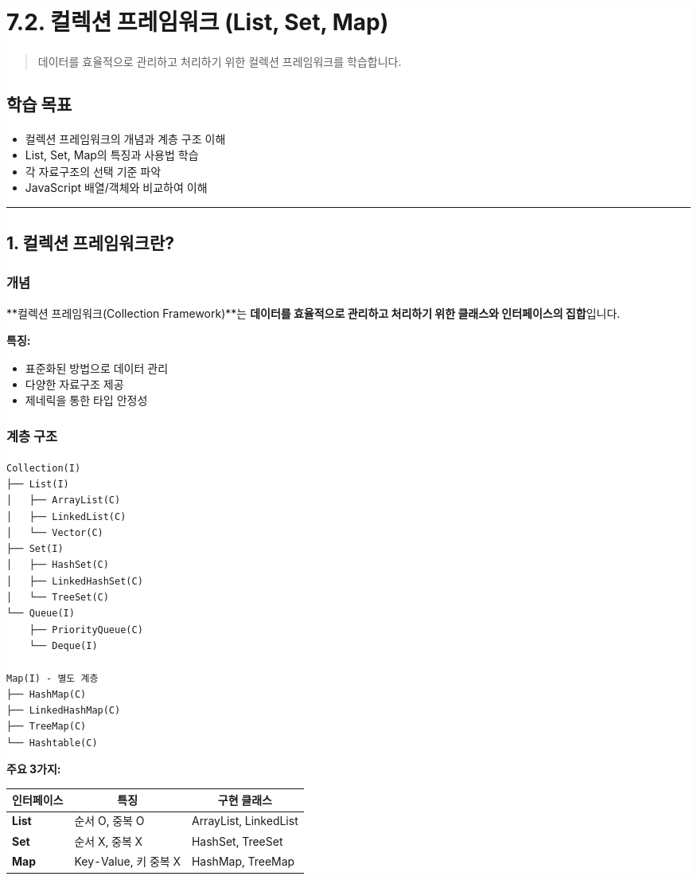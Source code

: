 # 7.2. 컬렉션 프레임워크 (List, Set, Map)

> 데이터를 효율적으로 관리하고 처리하기 위한 컬렉션 프레임워크를 학습합니다.

## 학습 목표
- 컬렉션 프레임워크의 개념과 계층 구조 이해
- List, Set, Map의 특징과 사용법 학습
- 각 자료구조의 선택 기준 파악
- JavaScript 배열/객체와 비교하여 이해

---

## 1. 컬렉션 프레임워크란?

### 개념

**컬렉션 프레임워크(Collection Framework)**는 **데이터를 효율적으로 관리하고 처리하기 위한 클래스와 인터페이스의 집합**입니다.

**특징:**
- 표준화된 방법으로 데이터 관리
- 다양한 자료구조 제공
- 제네릭을 통한 타입 안정성

### 계층 구조

```
Collection(I)
├── List(I)
│   ├── ArrayList(C)
│   ├── LinkedList(C)
│   └── Vector(C)
├── Set(I)
│   ├── HashSet(C)
│   ├── LinkedHashSet(C)
│   └── TreeSet(C)
└── Queue(I)
    ├── PriorityQueue(C)
    └── Deque(I)

Map(I) - 별도 계층
├── HashMap(C)
├── LinkedHashMap(C)
├── TreeMap(C)
└── Hashtable(C)
```

**주요 3가지:**

| 인터페이스 | 특징 | 구현 클래스 |
|----------|------|-----------|
| **List** | 순서 O, 중복 O | ArrayList, LinkedList |
| **Set** | 순서 X, 중복 X | HashSet, TreeSet |
| **Map** | Key-Value, 키 중복 X | HashMap, TreeMap |
